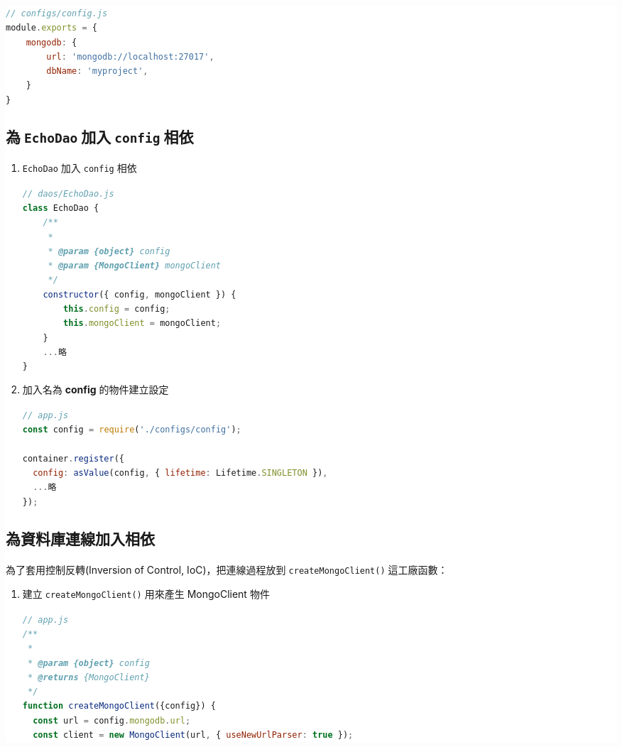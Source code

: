``` javascript
// configs/config.js
module.exports = {
    mongodb: {
        url: 'mongodb://localhost:27017',
        dbName: 'myproject',
    }
}
```

## 為 `EchoDao` 加入 `config` 相依

1. `EchoDao` 加入 `config` 相依
    ``` javascript
    // daos/EchoDao.js
    class EchoDao {
        /**
         * 
         * @param {object} config
         * @param {MongoClient} mongoClient
         */
        constructor({ config, mongoClient }) {
            this.config = config;
            this.mongoClient = mongoClient;
        }
        ...略
    }
    ```
2. 加入名為 **config** 的物件建立設定
    ``` javascript
    // app.js
    const config = require('./configs/config');
    
    container.register({
      config: asValue(config, { lifetime: Lifetime.SINGLETON }),
      ...略
    });
    ```

## 為資料庫連線加入相依

為了套用控制反轉(Inversion of Control, IoC)，把連線過程放到 `createMongoClient()` 這工廠函數：
1. 建立 `createMongoClient()` 用來產生 MongoClient 物件
    ``` javascript
    // app.js
    /**
     * 
     * @param {object} config
     * @returns {MongoClient}
     */
    function createMongoClient({config}) {
      const url = config.mongodb.url;
      const client = new MongoClient(url, { useNewUrlParser: true });
    